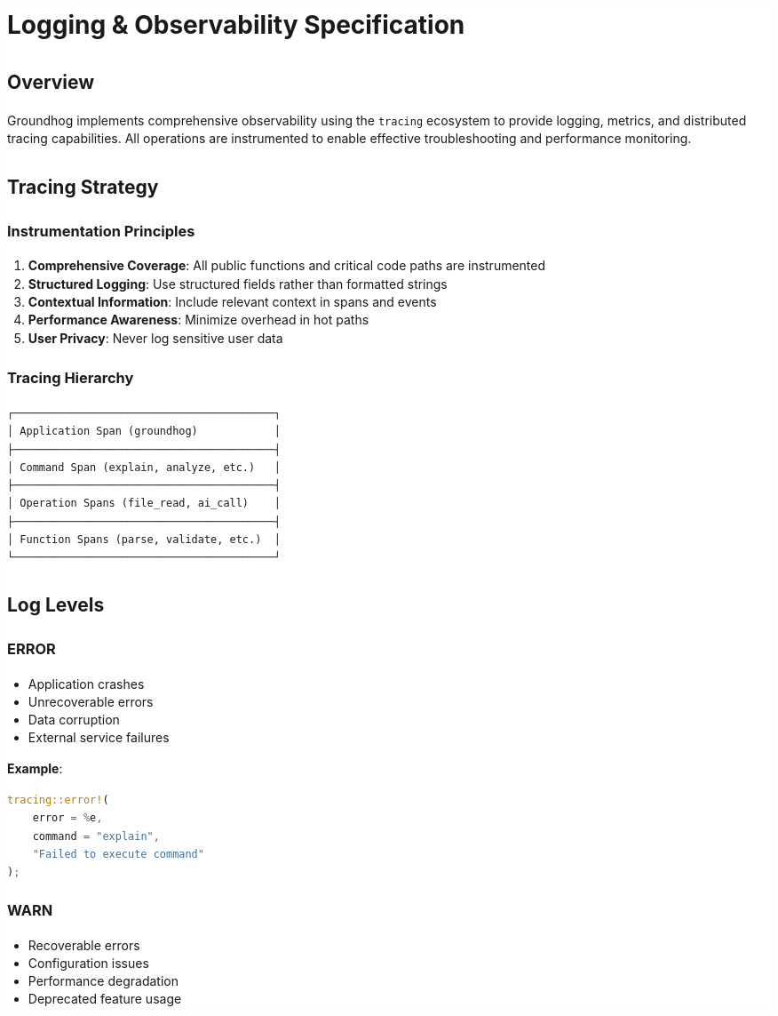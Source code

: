 # Logging & Observability Specification

## Overview

Groundhog implements comprehensive observability using the `tracing` ecosystem to provide logging, metrics, and distributed tracing capabilities. All operations are instrumented to enable effective troubleshooting and performance monitoring.

## Tracing Strategy

### Instrumentation Principles

1. **Comprehensive Coverage**: All public functions and critical code paths are instrumented
2. **Structured Logging**: Use structured fields rather than formatted strings
3. **Contextual Information**: Include relevant context in spans and events
4. **Performance Awareness**: Minimize overhead in hot paths
5. **User Privacy**: Never log sensitive user data

### Tracing Hierarchy

```
┌─────────────────────────────────────────┐
│ Application Span (groundhog)            │
├─────────────────────────────────────────┤
│ Command Span (explain, analyze, etc.)   │
├─────────────────────────────────────────┤
│ Operation Spans (file_read, ai_call)    │
├─────────────────────────────────────────┤
│ Function Spans (parse, validate, etc.)  │
└─────────────────────────────────────────┘
```

## Log Levels

### ERROR
- Application crashes
- Unrecoverable errors
- Data corruption
- External service failures

**Example**:
```rust
tracing::error!(
    error = %e,
    command = "explain",
    "Failed to execute command"
);
```

### WARN
- Recoverable errors
- Configuration issues
- Performance degradation
- Deprecated feature usage
